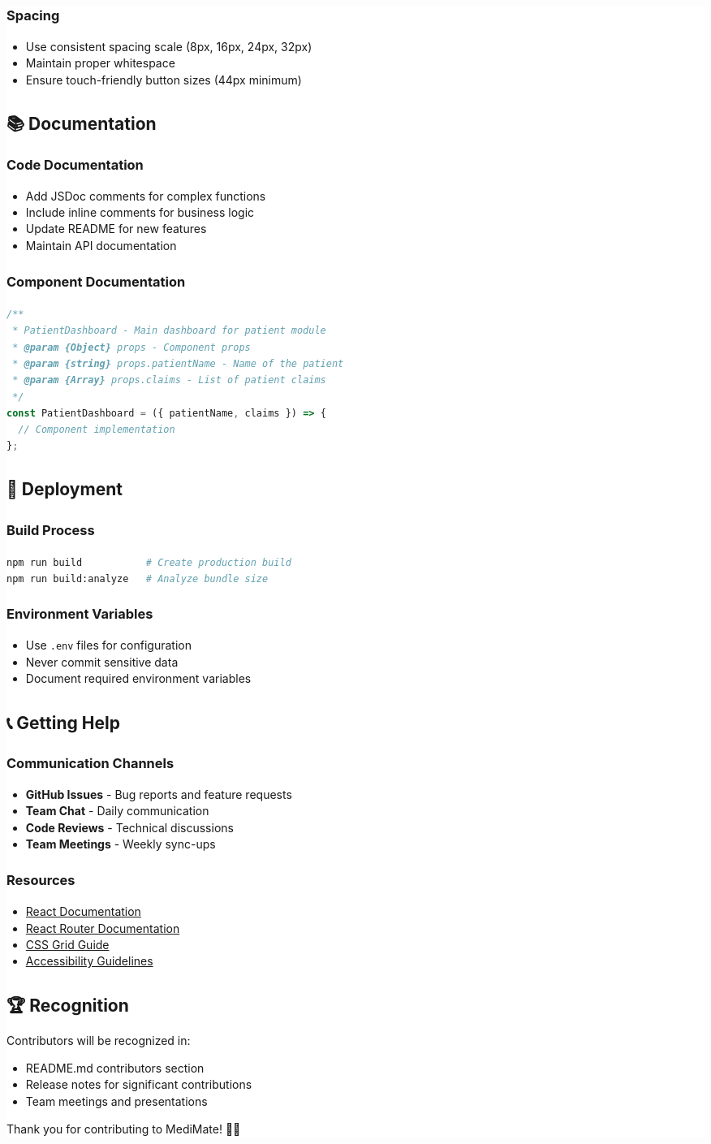 ### Spacing
- Use consistent spacing scale (8px, 16px, 24px, 32px)
- Maintain proper whitespace
- Ensure touch-friendly button sizes (44px minimum)

## 📚 Documentation

### Code Documentation
- Add JSDoc comments for complex functions
- Include inline comments for business logic
- Update README for new features
- Maintain API documentation

### Component Documentation
```jsx
/**
 * PatientDashboard - Main dashboard for patient module
 * @param {Object} props - Component props
 * @param {string} props.patientName - Name of the patient
 * @param {Array} props.claims - List of patient claims
 */
const PatientDashboard = ({ patientName, claims }) => {
  // Component implementation
};
```

## 🚀 Deployment

### Build Process
```bash
npm run build           # Create production build
npm run build:analyze   # Analyze bundle size
```

### Environment Variables
- Use `.env` files for configuration
- Never commit sensitive data
- Document required environment variables

## 📞 Getting Help

### Communication Channels
- **GitHub Issues** - Bug reports and feature requests
- **Team Chat** - Daily communication
- **Code Reviews** - Technical discussions
- **Team Meetings** - Weekly sync-ups

### Resources
- [React Documentation](https://reactjs.org/docs)
- [React Router Documentation](https://reactrouter.com/)
- [CSS Grid Guide](https://css-tricks.com/snippets/css/complete-guide-grid/)
- [Accessibility Guidelines](https://www.w3.org/WAI/WCAG21/quickref/)

## 🏆 Recognition

Contributors will be recognized in:
- README.md contributors section
- Release notes for significant contributions
- Team meetings and presentations

Thank you for contributing to MediMate! 🏥💙